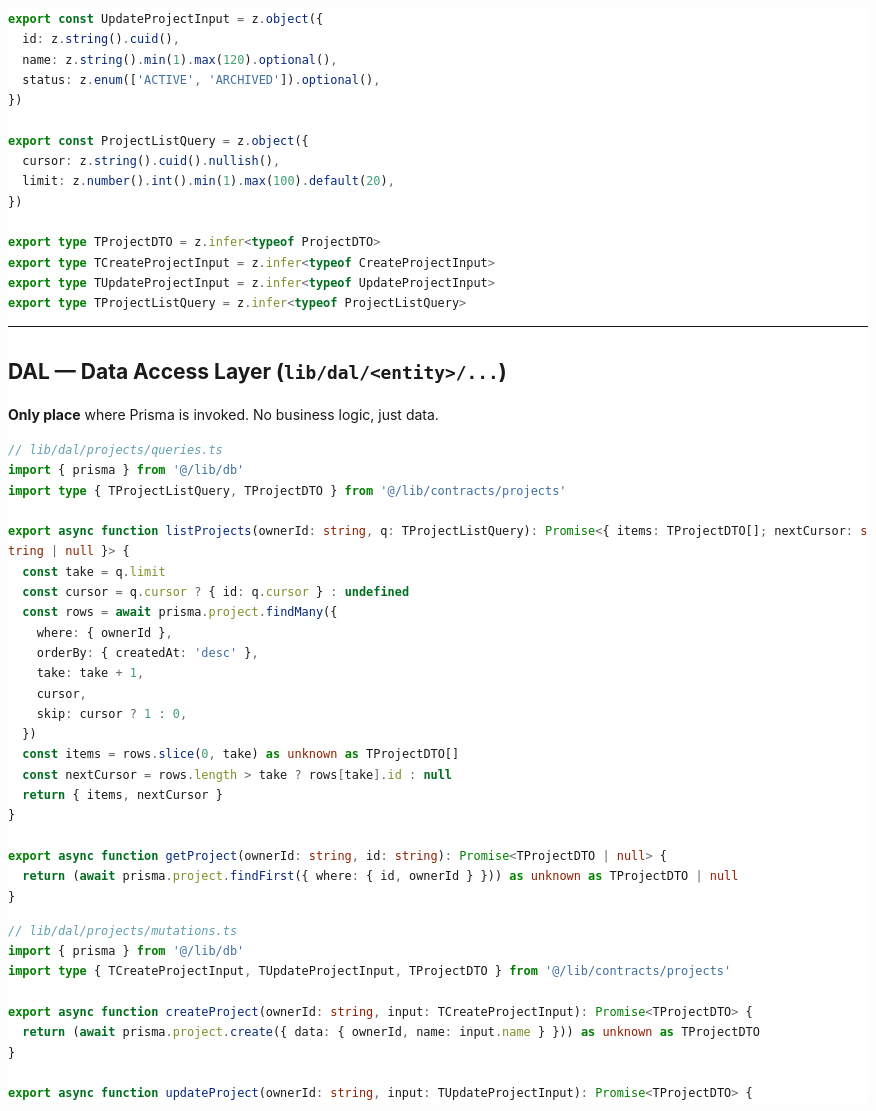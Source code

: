 ```ts
export const UpdateProjectInput = z.object({
  id: z.string().cuid(),
  name: z.string().min(1).max(120).optional(),
  status: z.enum(['ACTIVE', 'ARCHIVED']).optional(),
})

export const ProjectListQuery = z.object({
  cursor: z.string().cuid().nullish(),
  limit: z.number().int().min(1).max(100).default(20),
})

export type TProjectDTO = z.infer<typeof ProjectDTO>
export type TCreateProjectInput = z.infer<typeof CreateProjectInput>
export type TUpdateProjectInput = z.infer<typeof UpdateProjectInput>
export type TProjectListQuery = z.infer<typeof ProjectListQuery>
```

---

## DAL — Data Access Layer (`lib/dal/<entity>/...`)

**Only place** where Prisma is invoked. No business logic, just data.

```ts
// lib/dal/projects/queries.ts
import { prisma } from '@/lib/db'
import type { TProjectListQuery, TProjectDTO } from '@/lib/contracts/projects'

export async function listProjects(ownerId: string, q: TProjectListQuery): Promise<{ items: TProjectDTO[]; nextCursor: string | null }> {
  const take = q.limit
  const cursor = q.cursor ? { id: q.cursor } : undefined
  const rows = await prisma.project.findMany({
    where: { ownerId },
    orderBy: { createdAt: 'desc' },
    take: take + 1,
    cursor,
    skip: cursor ? 1 : 0,
  })
  const items = rows.slice(0, take) as unknown as TProjectDTO[]
  const nextCursor = rows.length > take ? rows[take].id : null
  return { items, nextCursor }
}

export async function getProject(ownerId: string, id: string): Promise<TProjectDTO | null> {
  return (await prisma.project.findFirst({ where: { id, ownerId } })) as unknown as TProjectDTO | null
}
```

```ts
// lib/dal/projects/mutations.ts
import { prisma } from '@/lib/db'
import type { TCreateProjectInput, TUpdateProjectInput, TProjectDTO } from '@/lib/contracts/projects'

export async function createProject(ownerId: string, input: TCreateProjectInput): Promise<TProjectDTO> {
  return (await prisma.project.create({ data: { ownerId, name: input.name } })) as unknown as TProjectDTO
}

export async function updateProject(ownerId: string, input: TUpdateProjectInput): Promise<TProjectDTO> {
```